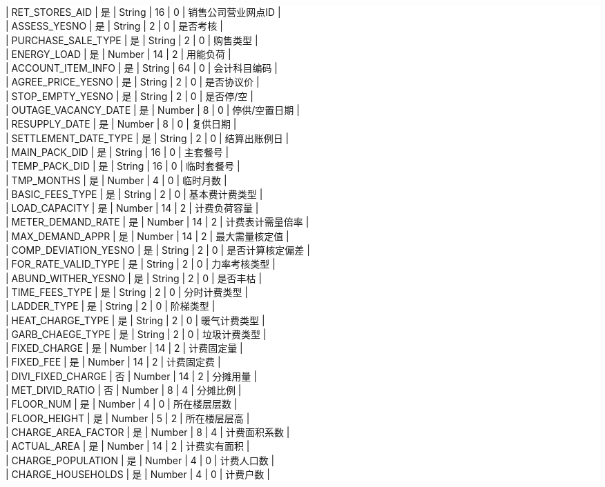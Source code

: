 | RET_STORES_AID |  是  | String   | 16 | 0 | 销售公司营业网点ID |  
| ASSESS_YESNO |  是  | String   | 2 | 0 | 是否考核 |  
| PURCHASE_SALE_TYPE |  是  | String   | 2 | 0 | 购售类型 |  
| ENERGY_LOAD |  是  | Number   | 14 | 2 | 用能负荷 |  
| ACCOUNT_ITEM_INFO |  是  | String   | 64 | 0 | 会计科目编码 |  
| AGREE_PRICE_YESNO |  是  | String   | 2 | 0 | 是否协议价 |  
| STOP_EMPTY_YESNO |  是  | String   | 2 | 0 | 是否停/空 |  
| OUTAGE_VACANCY_DATE |  是  | Number   | 8 | 0 | 停供/空置日期 |  
| RESUPPLY_DATE |  是  | Number   | 8 | 0 | 复供日期 |  
| SETTLEMENT_DATE_TYPE |  是  | String   | 2 | 0 | 结算出账例日 |  
| MAIN_PACK_DID |  是  | String   | 16 | 0 | 主套餐号 |  
| TEMP_PACK_DID |  是  | String   | 16 | 0 | 临时套餐号 |  
| TMP_MONTHS |  是  | Number   | 4 | 0 | 临时月数 |  
| BASIC_FEES_TYPE |  是  | String   | 2 | 0 | 基本费计费类型 |  
| LOAD_CAPACITY |  是  | Number   | 14 | 2 | 计费负荷容量 |  
| METER_DEMAND_RATE |  是  | Number   | 14 | 2 | 计费表计需量倍率 |  
| MAX_DEMAND_APPR |  是  | Number   | 14 | 2 | 最大需量核定值 |  
| COMP_DEVIATION_YESNO |  是  | String   | 2 | 0 | 是否计算核定偏差 |  
| FOR_RATE_VALID_TYPE |  是  | String   | 2 | 0 | 力率考核类型 |  
| ABUND_WITHER_YESNO |  是  | String   | 2 | 0 | 是否丰枯 |  
| TIME_FEES_TYPE |  是  | String   | 2 | 0 | 分时计费类型 |  
| LADDER_TYPE |  是  | String   | 2 | 0 | 阶梯类型 |  
| HEAT_CHARGE_TYPE |  是  | String   | 2 | 0 | 暖气计费类型 |  
| GARB_CHAEGE_TYPE |  是  | String   | 2 | 0 | 垃圾计费类型 |  
| FIXED_CHARGE |  是  | Number   | 14 | 2 | 计费固定量 |  
| FIXED_FEE |  是  | Number   | 14 | 2 | 计费固定费 |  
| DIVI_FIXED_CHARGE |  否  | Number   | 14 | 2 | 分摊用量 |  
| MET_DIVID_RATIO |  否  | Number   | 8 | 4 | 分摊比例 |  
| FLOOR_NUM |  是  | Number   | 4 | 0 | 所在楼层层数 |  
| FLOOR_HEIGHT |  是  | Number   | 5 | 2 | 所在楼层层高 |  
| CHARGE_AREA_FACTOR |  是  | Number   | 8 | 4 | 计费面积系数 |  
| ACTUAL_AREA |  是  | Number   | 14 | 2 | 计费实有面积 |  
| CHARGE_POPULATION |  是  | Number   | 4 | 0 | 计费人口数 |  
| CHARGE_HOUSEHOLDS |  是  | Number   | 4 | 0 | 计费户数 |  
  